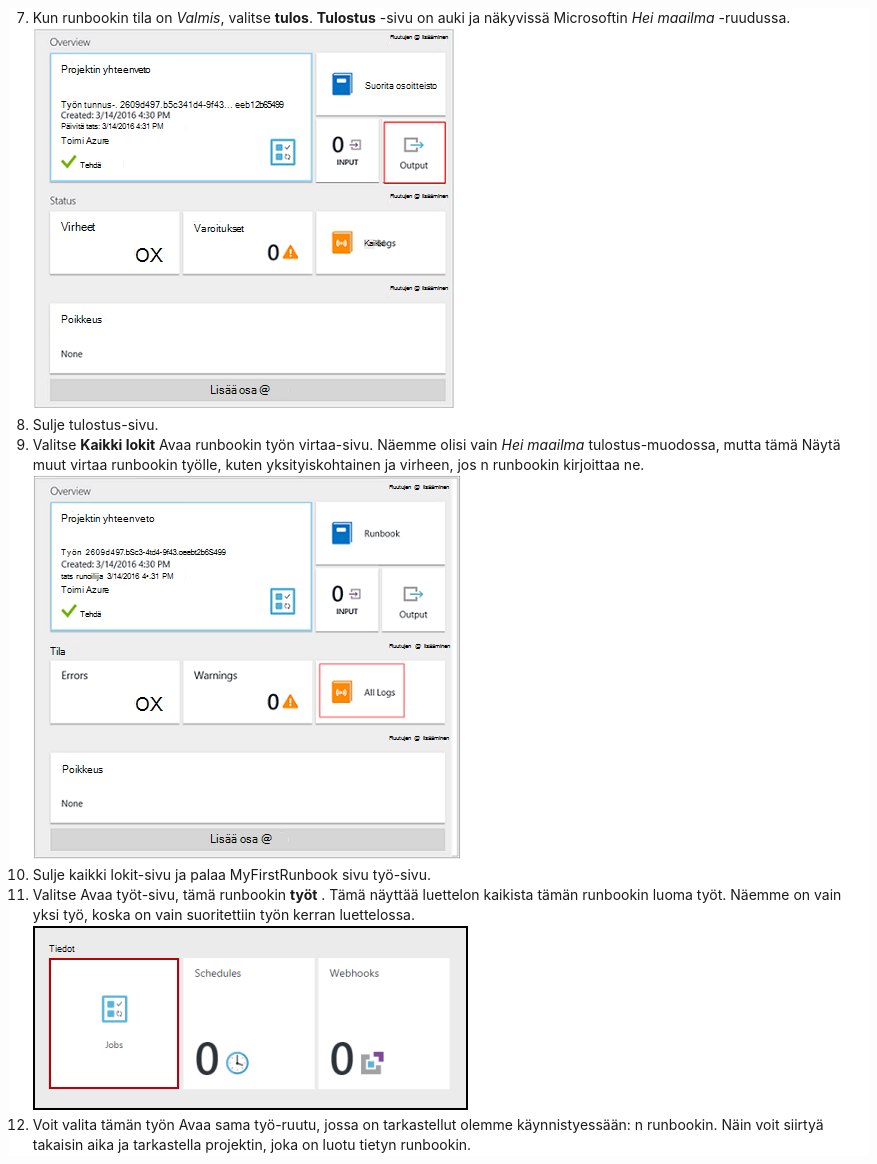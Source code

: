 7.  Kun runbookin tila on *Valmis*, valitse **tulos**. **Tulostus** -sivu on auki ja näkyvissä Microsoftin *Hei maailma* -ruudussa.<br> ![Projektin yhteenveto](media/automation-first-runbook-graphical/runbook-job-output.png)  
8.  Sulje tulostus-sivu.
9.  Valitse **Kaikki lokit** Avaa runbookin työn virtaa-sivu.  Näemme olisi vain *Hei maailma* tulostus-muodossa, mutta tämä Näytä muut virtaa runbookin työlle, kuten yksityiskohtainen ja virheen, jos n runbookin kirjoittaa ne.<br> ![Projektin yhteenveto](media/automation-first-runbook-graphical/runbook-job-AllLogs.png)
10. Sulje kaikki lokit-sivu ja palaa MyFirstRunbook sivu työ-sivu.
11. Valitse Avaa työt-sivu, tämä runbookin **työt** .  Tämä näyttää luettelon kaikista tämän runbookin luoma työt. Näemme on vain yksi työ, koska on vain suoritettiin työn kerran luettelossa.<br> ![Projektit](media/automation-first-runbook-graphical/runbook-control-jobs.png)
12. Voit valita tämän työn Avaa sama työ-ruutu, jossa on tarkastellut olemme käynnistyessään: n runbookin.  Näin voit siirtyä takaisin aika ja tarkastella projektin, joka on luotu tietyn runbookin.

